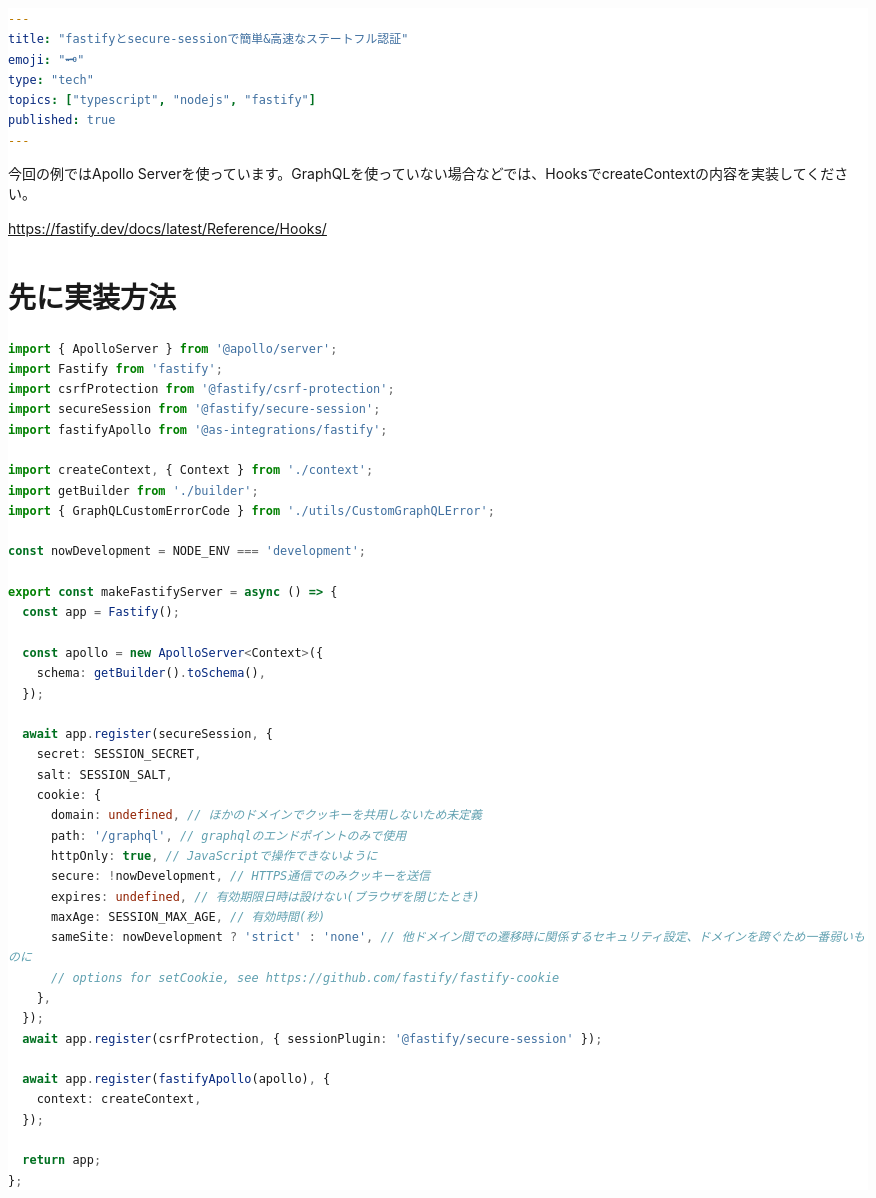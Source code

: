 ```yaml
---
title: "fastifyとsecure-sessionで簡単&高速なステートフル認証"
emoji: "🗝"
type: "tech"
topics: ["typescript", "nodejs", "fastify"]
published: true
---
```


今回の例ではApollo Serverを使っています。GraphQLを使っていない場合などでは、HooksでcreateContextの内容を実装してください。

https://fastify.dev/docs/latest/Reference/Hooks/

# 先に実装方法

```ts:server.ts
import { ApolloServer } from '@apollo/server';
import Fastify from 'fastify';
import csrfProtection from '@fastify/csrf-protection';
import secureSession from '@fastify/secure-session';
import fastifyApollo from '@as-integrations/fastify';

import createContext, { Context } from './context';
import getBuilder from './builder';
import { GraphQLCustomErrorCode } from './utils/CustomGraphQLError';

const nowDevelopment = NODE_ENV === 'development';

export const makeFastifyServer = async () => {
  const app = Fastify();

  const apollo = new ApolloServer<Context>({
    schema: getBuilder().toSchema(),
  });

  await app.register(secureSession, {
    secret: SESSION_SECRET,
    salt: SESSION_SALT,
    cookie: {
      domain: undefined, // ほかのドメインでクッキーを共用しないため未定義
      path: '/graphql', // graphqlのエンドポイントのみで使用
      httpOnly: true, // JavaScriptで操作できないように
      secure: !nowDevelopment, // HTTPS通信でのみクッキーを送信
      expires: undefined, // 有効期限日時は設けない(ブラウザを閉じたとき)
      maxAge: SESSION_MAX_AGE, // 有効時間(秒)
      sameSite: nowDevelopment ? 'strict' : 'none', // 他ドメイン間での遷移時に関係するセキュリティ設定、ドメインを跨ぐため一番弱いものに
      // options for setCookie, see https://github.com/fastify/fastify-cookie
    },
  });
  await app.register(csrfProtection, { sessionPlugin: '@fastify/secure-session' });

  await app.register(fastifyApollo(apollo), {
    context: createContext,
  });

  return app;
};
```
